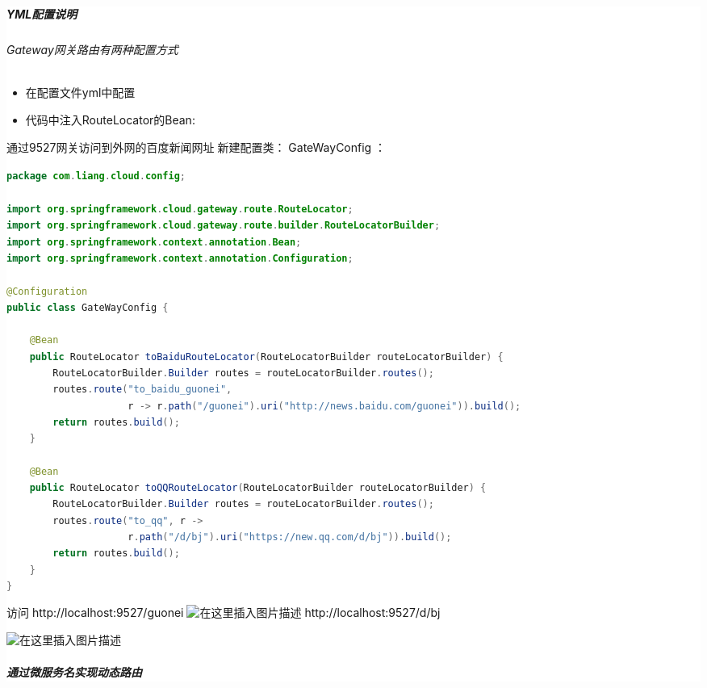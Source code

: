 

##### YML配置说明

###### Gateway网关路由有两种配置方式

- 在配置文件yml中配置

- 代码中注入RouteLocator的Bean:



通过9527网关访问到外网的百度新闻网址
新建配置类：
GateWayConfig ：

```java
package com.liang.cloud.config;

import org.springframework.cloud.gateway.route.RouteLocator;
import org.springframework.cloud.gateway.route.builder.RouteLocatorBuilder;
import org.springframework.context.annotation.Bean;
import org.springframework.context.annotation.Configuration;

@Configuration
public class GateWayConfig {

    @Bean
    public RouteLocator toBaiduRouteLocator(RouteLocatorBuilder routeLocatorBuilder) {
        RouteLocatorBuilder.Builder routes = routeLocatorBuilder.routes();
        routes.route("to_baidu_guonei", 
                     r -> r.path("/guonei").uri("http://news.baidu.com/guonei")).build();
        return routes.build();
    }

    @Bean
    public RouteLocator toQQRouteLocator(RouteLocatorBuilder routeLocatorBuilder) {
        RouteLocatorBuilder.Builder routes = routeLocatorBuilder.routes();
        routes.route("to_qq", r -> 
                     r.path("/d/bj").uri("https://new.qq.com/d/bj")).build();
        return routes.build();
    }
}
```

访问
http://localhost:9527/guonei
![在这里插入图片描述](https://img-blog.csdnimg.cn/2020060413383353.png?x-oss-process=image/watermark,type_ZmFuZ3poZW5naGVpdGk,shadow_10,text_aHR0cHM6Ly9ibG9nLmNzZG4ubmV0L3FxXzQxMjMxMzE4,size_16,color_FFFFFF,t_70)
http://localhost:9527/d/bj

![在这里插入图片描述](https://img-blog.csdnimg.cn/20200604133905285.png?x-oss-process=image/watermark,type_ZmFuZ3poZW5naGVpdGk,shadow_10,text_aHR0cHM6Ly9ibG9nLmNzZG4ubmV0L3FxXzQxMjMxMzE4,size_16,color_FFFFFF,t_70)



##### 通过微服务名实现动态路由
